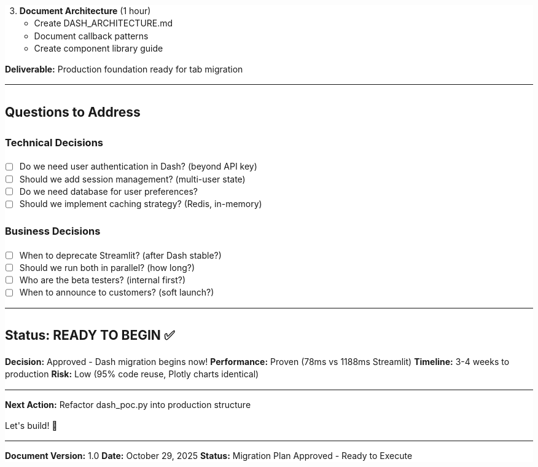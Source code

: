 3. **Document Architecture** (1 hour)
   - Create DASH_ARCHITECTURE.md
   - Document callback patterns
   - Create component library guide

**Deliverable:** Production foundation ready for tab migration

---

## Questions to Address

### Technical Decisions
- [ ] Do we need user authentication in Dash? (beyond API key)
- [ ] Should we add session management? (multi-user state)
- [ ] Do we need database for user preferences?
- [ ] Should we implement caching strategy? (Redis, in-memory)

### Business Decisions
- [ ] When to deprecate Streamlit? (after Dash stable?)
- [ ] Should we run both in parallel? (how long?)
- [ ] Who are the beta testers? (internal first?)
- [ ] When to announce to customers? (soft launch?)

---

## Status: READY TO BEGIN ✅

**Decision:** Approved - Dash migration begins now!
**Performance:** Proven (78ms vs 1188ms Streamlit)
**Timeline:** 3-4 weeks to production
**Risk:** Low (95% code reuse, Plotly charts identical)

---

**Next Action:** Refactor dash_poc.py into production structure

Let's build! 🚀

---

**Document Version:** 1.0
**Date:** October 29, 2025
**Status:** Migration Plan Approved - Ready to Execute
